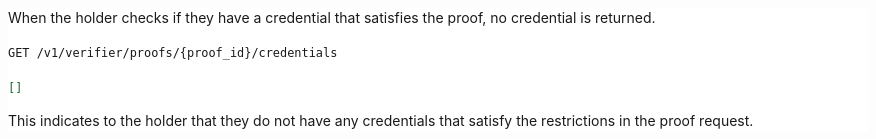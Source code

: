 When the holder checks if they have a credential that satisfies the proof, no
credential is returned.

```http
GET /v1/verifier/proofs/{proof_id}/credentials
```

```json
[]
```

This indicates to the holder that they do not have any credentials that satisfy the restrictions in the proof request.
